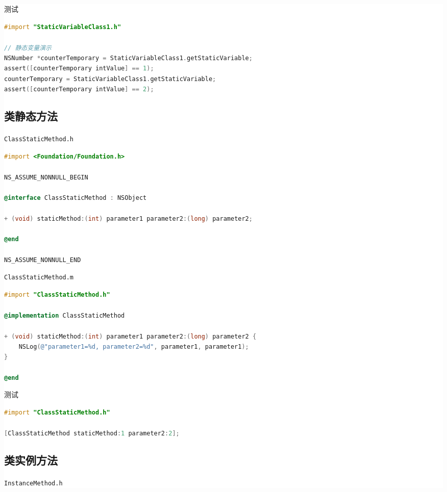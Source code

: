 测试

```objective-c
#import "StaticVariableClass1.h"

// 静态变量演示
NSNumber *counterTemporary = StaticVariableClass1.getStaticVariable;
assert([counterTemporary intValue] == 1);
counterTemporary = StaticVariableClass1.getStaticVariable;
assert([counterTemporary intValue] == 2);
```

## 类静态方法

`ClassStaticMethod.h`

```objective-c
#import <Foundation/Foundation.h>

NS_ASSUME_NONNULL_BEGIN

@interface ClassStaticMethod : NSObject

+ (void) staticMethod:(int) parameter1 parameter2:(long) parameter2;

@end

NS_ASSUME_NONNULL_END
```

`ClassStaticMethod.m`

```objective-c
#import "ClassStaticMethod.h"

@implementation ClassStaticMethod

+ (void) staticMethod:(int) parameter1 parameter2:(long) parameter2 {
    NSLog(@"parameter1=%d, parameter2=%d", parameter1, parameter1);
}

@end
```

测试

```objective-c
#import "ClassStaticMethod.h"

[ClassStaticMethod staticMethod:1 parameter2:2];
```

## 类实例方法

`InstanceMethod.h`
